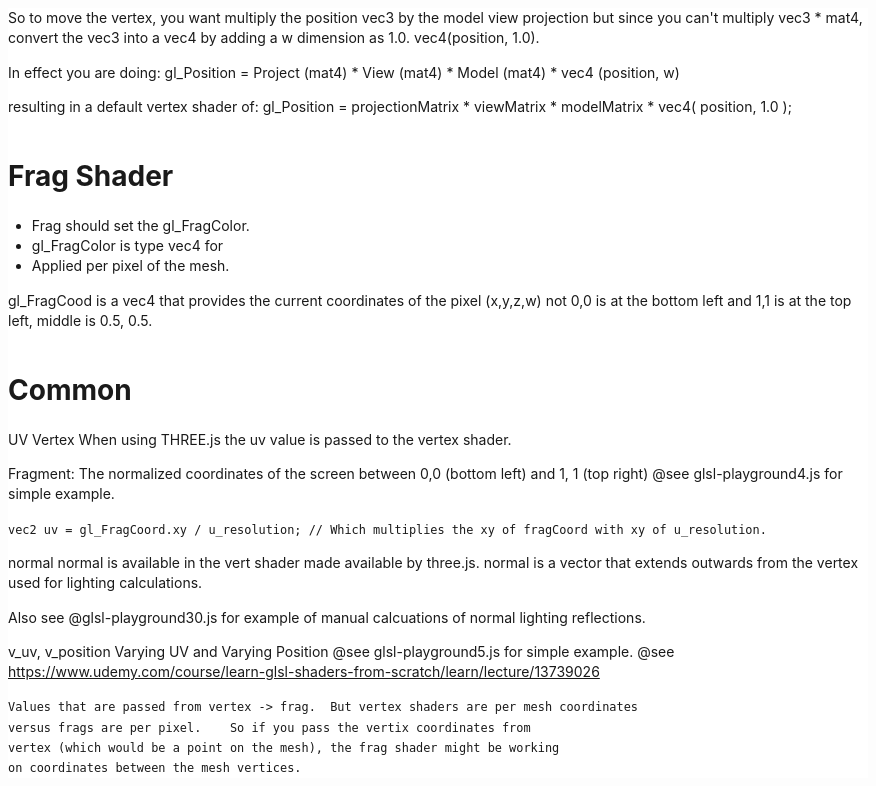   So to move the vertex, you want multiply the position vec3 by the model view
  projection but since you can't multiply vec3 * mat4, convert the vec3 into a
  vec4 by adding a w dimension as 1.0.   vec4(position, 1.0).

  In effect you are doing:
  gl_Position = Project (mat4) * View (mat4) * Model (mat4) * vec4 (position, w)

 resulting in a default vertex shader of:
 gl_Position = projectionMatrix * viewMatrix * modelMatrix * vec4( position, 1.0 );






 # Frag Shader
  - Frag should set the gl_FragColor.
  - gl_FragColor is type vec4 for
  - Applied per pixel of the mesh.

  gl_FragCood is a vec4 that provides the current coordinates of the pixel (x,y,z,w)
     not 0,0 is at the bottom left and 1,1 is at the top left, middle is 0.5, 0.5.


# Common

UV
  Vertex
    When using THREE.js the uv value is passed to the vertex shader.

  Fragment:
    The normalized coordinates of the screen between 0,0 (bottom left) and 1, 1 (top right)
    @see glsl-playground4.js for simple example.

    vec2 uv = gl_FragCoord.xy / u_resolution; // Which multiplies the xy of fragCoord with xy of u_resolution.

normal
  normal is available in the vert shader made available by three.js.
  normal is a vector that extends outwards from the vertex used for
  lighting calculations.

  Also see @glsl-playground30.js for example of manual calcuations of normal lighting reflections.





v_uv, v_position
    Varying UV and Varying Position
    @see glsl-playground5.js for simple example.
    @see https://www.udemy.com/course/learn-glsl-shaders-from-scratch/learn/lecture/13739026

    Values that are passed from vertex -> frag.  But vertex shaders are per mesh coordinates
    versus frags are per pixel.    So if you pass the vertix coordinates from
    vertex (which would be a point on the mesh), the frag shader might be working
    on coordinates between the mesh vertices.
